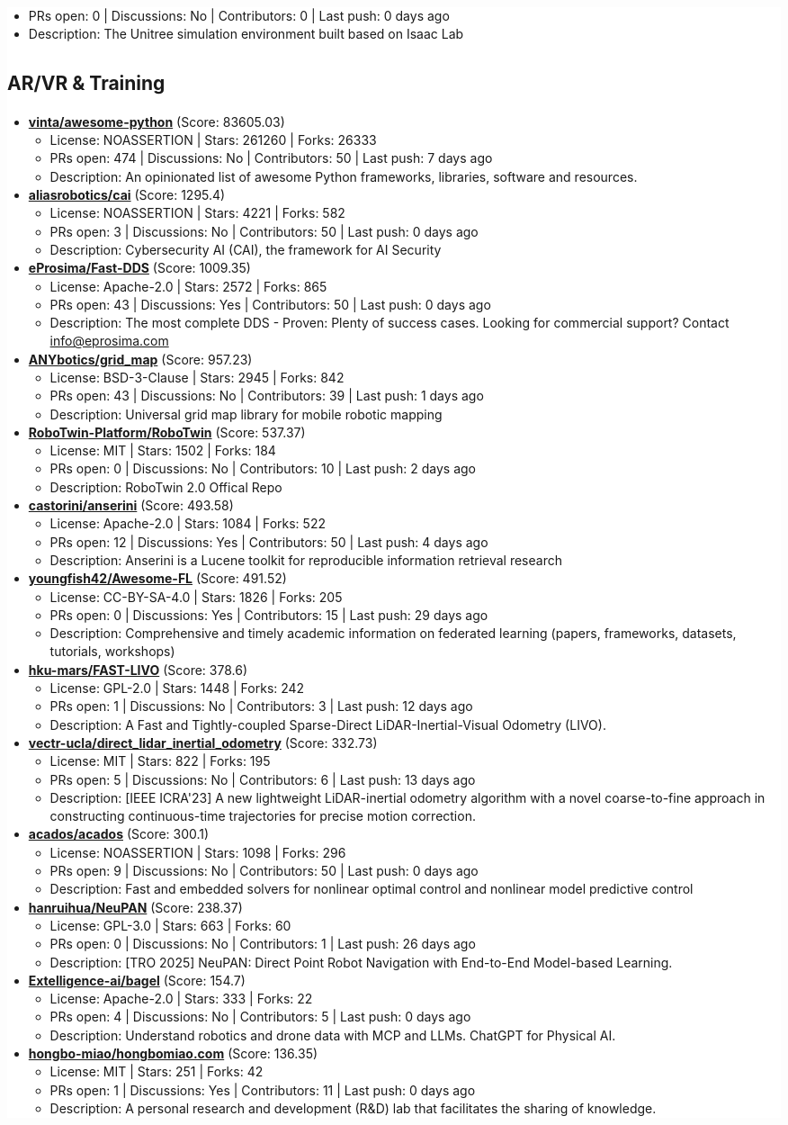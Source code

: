   - PRs open: 0 | Discussions: No | Contributors: 0 | Last push: 0 days ago
  - Description: The Unitree simulation environment built based on Isaac Lab

## AR/VR & Training
- **[vinta/awesome-python](https://github.com/vinta/awesome-python)** (Score: 83605.03)
  - License: NOASSERTION | Stars: 261260 | Forks: 26333
  - PRs open: 474 | Discussions: No | Contributors: 50 | Last push: 7 days ago
  - Description: An opinionated list of awesome Python frameworks, libraries, software and resources.
- **[aliasrobotics/cai](https://github.com/aliasrobotics/cai)** (Score: 1295.4)
  - License: NOASSERTION | Stars: 4221 | Forks: 582
  - PRs open: 3 | Discussions: No | Contributors: 50 | Last push: 0 days ago
  - Description: Cybersecurity AI (CAI), the framework for AI Security
- **[eProsima/Fast-DDS](https://github.com/eProsima/Fast-DDS)** (Score: 1009.35)
  - License: Apache-2.0 | Stars: 2572 | Forks: 865
  - PRs open: 43 | Discussions: Yes | Contributors: 50 | Last push: 0 days ago
  - Description: The most complete DDS - Proven: Plenty of success cases. Looking for commercial support? Contact info@eprosima.com
- **[ANYbotics/grid_map](https://github.com/ANYbotics/grid_map)** (Score: 957.23)
  - License: BSD-3-Clause | Stars: 2945 | Forks: 842
  - PRs open: 43 | Discussions: No | Contributors: 39 | Last push: 1 days ago
  - Description: Universal grid map library for mobile robotic mapping
- **[RoboTwin-Platform/RoboTwin](https://github.com/RoboTwin-Platform/RoboTwin)** (Score: 537.37)
  - License: MIT | Stars: 1502 | Forks: 184
  - PRs open: 0 | Discussions: No | Contributors: 10 | Last push: 2 days ago
  - Description: RoboTwin 2.0 Offical Repo
- **[castorini/anserini](https://github.com/castorini/anserini)** (Score: 493.58)
  - License: Apache-2.0 | Stars: 1084 | Forks: 522
  - PRs open: 12 | Discussions: Yes | Contributors: 50 | Last push: 4 days ago
  - Description: Anserini is a Lucene toolkit for reproducible information retrieval research
- **[youngfish42/Awesome-FL](https://github.com/youngfish42/Awesome-FL)** (Score: 491.52)
  - License: CC-BY-SA-4.0 | Stars: 1826 | Forks: 205
  - PRs open: 0 | Discussions: Yes | Contributors: 15 | Last push: 29 days ago
  - Description: Comprehensive and timely academic information on federated learning (papers, frameworks, datasets, tutorials, workshops)
- **[hku-mars/FAST-LIVO](https://github.com/hku-mars/FAST-LIVO)** (Score: 378.6)
  - License: GPL-2.0 | Stars: 1448 | Forks: 242
  - PRs open: 1 | Discussions: No | Contributors: 3 | Last push: 12 days ago
  - Description: A Fast and Tightly-coupled Sparse-Direct LiDAR-Inertial-Visual Odometry (LIVO).
- **[vectr-ucla/direct_lidar_inertial_odometry](https://github.com/vectr-ucla/direct_lidar_inertial_odometry)** (Score: 332.73)
  - License: MIT | Stars: 822 | Forks: 195
  - PRs open: 5 | Discussions: No | Contributors: 6 | Last push: 13 days ago
  - Description: [IEEE ICRA'23] A new lightweight LiDAR-inertial odometry algorithm with a novel coarse-to-fine approach in constructing continuous-time trajectories for precise motion correction.
- **[acados/acados](https://github.com/acados/acados)** (Score: 300.1)
  - License: NOASSERTION | Stars: 1098 | Forks: 296
  - PRs open: 9 | Discussions: No | Contributors: 50 | Last push: 0 days ago
  - Description: Fast and embedded solvers for nonlinear optimal control and nonlinear model predictive control
- **[hanruihua/NeuPAN](https://github.com/hanruihua/NeuPAN)** (Score: 238.37)
  - License: GPL-3.0 | Stars: 663 | Forks: 60
  - PRs open: 0 | Discussions: No | Contributors: 1 | Last push: 26 days ago
  - Description: [TRO 2025] NeuPAN: Direct Point Robot Navigation with End-to-End Model-based Learning.
- **[Extelligence-ai/bagel](https://github.com/Extelligence-ai/bagel)** (Score: 154.7)
  - License: Apache-2.0 | Stars: 333 | Forks: 22
  - PRs open: 4 | Discussions: No | Contributors: 5 | Last push: 0 days ago
  - Description: Understand robotics and drone data with MCP and LLMs. ChatGPT for Physical AI.
- **[hongbo-miao/hongbomiao.com](https://github.com/hongbo-miao/hongbomiao.com)** (Score: 136.35)
  - License: MIT | Stars: 251 | Forks: 42
  - PRs open: 1 | Discussions: Yes | Contributors: 11 | Last push: 0 days ago
  - Description: A personal research and development (R&D) lab that facilitates the sharing of knowledge.